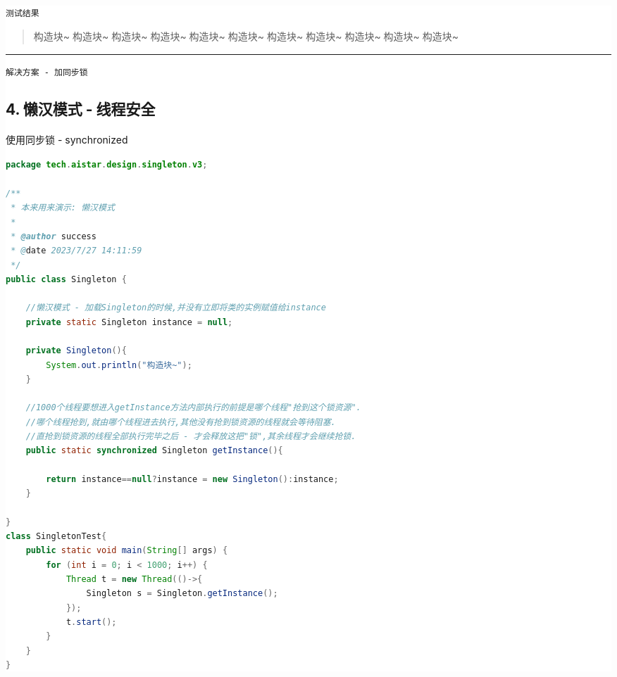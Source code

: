 `测试结果`

> 构造块~
> 构造块~
> 构造块~
> 构造块~
> 构造块~
> 构造块~
> 构造块~
> 构造块~
> 构造块~
> 构造块~
> 构造块~

---

`解决方案 - 加同步锁`

## 4. 懒汉模式 - 线程安全

使用同步锁 - synchronized

~~~java
package tech.aistar.design.singleton.v3;

/**
 * 本来用来演示: 懒汉模式
 *
 * @author success
 * @date 2023/7/27 14:11:59
 */
public class Singleton {

    //懒汉模式 - 加载Singleton的时候,并没有立即将类的实例赋值给instance
    private static Singleton instance = null;

    private Singleton(){
        System.out.println("构造块~");
    }

    //1000个线程要想进入getInstance方法内部执行的前提是哪个线程"抢到这个锁资源".
    //哪个线程抢到,就由哪个线程进去执行,其他没有抢到锁资源的线程就会等待阻塞.
    //直抢到锁资源的线程全部执行完毕之后 - 才会释放这把"锁",其余线程才会继续抢锁.
    public static synchronized Singleton getInstance(){

        return instance==null?instance = new Singleton():instance;
    }

}
class SingletonTest{
    public static void main(String[] args) {
        for (int i = 0; i < 1000; i++) {
            Thread t = new Thread(()->{
                Singleton s = Singleton.getInstance();
            });
            t.start();
        }
    }
}

~~~
